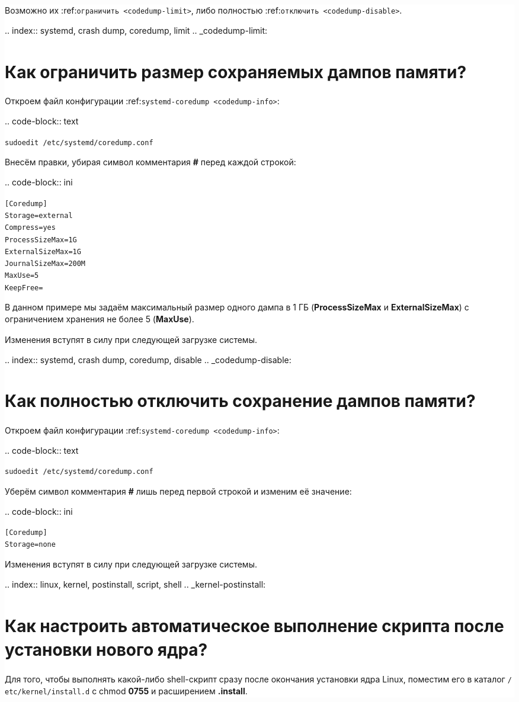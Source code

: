 Возможно их :ref:`ограничить <codedump-limit>`, либо полностью :ref:`отключить <codedump-disable>`.

.. index:: systemd, crash dump, coredump, limit
.. _codedump-limit:

Как ограничить размер сохраняемых дампов памяти?
===================================================

Откроем файл конфигурации :ref:`systemd-coredump <codedump-info>`:

.. code-block:: text

    sudoedit /etc/systemd/coredump.conf

Внесём правки, убирая символ комментария **#** перед каждой строкой:

.. code-block:: ini

    [Coredump]
    Storage=external
    Compress=yes
    ProcessSizeMax=1G
    ExternalSizeMax=1G
    JournalSizeMax=200M
    MaxUse=5
    KeepFree=

В данном примере мы задаём максимальный размер одного дампа в 1 ГБ (**ProcessSizeMax** и **ExternalSizeMax**) с ограничением хранения не более 5 (**MaxUse**).

Изменения вступят в силу при следующей загрузке системы.

.. index:: systemd, crash dump, coredump, disable
.. _codedump-disable:

Как полностью отключить сохранение дампов памяти?
=====================================================

Откроем файл конфигурации :ref:`systemd-coredump <codedump-info>`:

.. code-block:: text

    sudoedit /etc/systemd/coredump.conf

Уберём символ комментария **#** лишь перед первой строкой и изменим её значение:

.. code-block:: ini

    [Coredump]
    Storage=none

Изменения вступят в силу при следующей загрузке системы.

.. index:: linux, kernel, postinstall, script, shell
.. _kernel-postinstall:

Как настроить автоматическое выполнение скрипта после установки нового ядра?
================================================================================

Для того, чтобы выполнять какой-либо shell-скрипт сразу после окончания установки ядра Linux, поместим его в каталог ``/etc/kernel/install.d`` с chmod **0755** и расширением **.install**.
